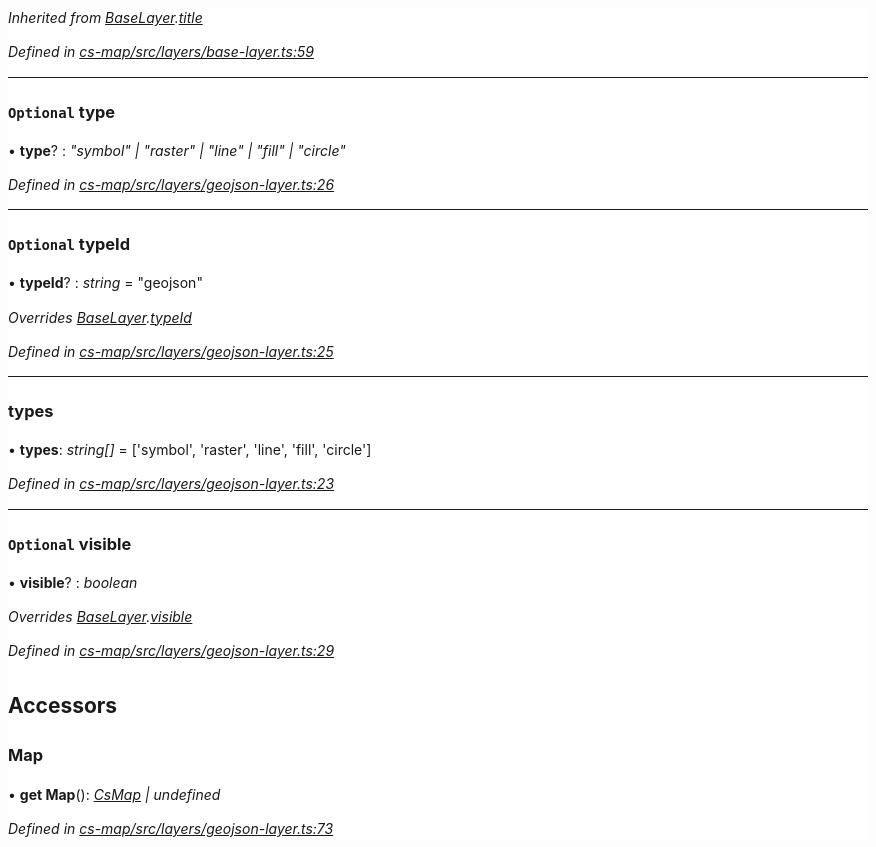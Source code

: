 *Inherited from [BaseLayer](_cs_map_src_layers_base_layer_.baselayer.md).[title](_cs_map_src_layers_base_layer_.baselayer.md#title)*

*Defined in [cs-map/src/layers/base-layer.ts:59](https://github.com/TNOCS/csnext/blob/38d1409e/packages/cs-map/src/layers/base-layer.ts#L59)*

___

### `Optional` type

• **type**? : *"symbol" | "raster" | "line" | "fill" | "circle"*

*Defined in [cs-map/src/layers/geojson-layer.ts:26](https://github.com/TNOCS/csnext/blob/38d1409e/packages/cs-map/src/layers/geojson-layer.ts#L26)*

___

### `Optional` typeId

• **typeId**? : *string* = "geojson"

*Overrides [BaseLayer](_cs_map_src_layers_base_layer_.baselayer.md).[typeId](_cs_map_src_layers_base_layer_.baselayer.md#optional-typeid)*

*Defined in [cs-map/src/layers/geojson-layer.ts:25](https://github.com/TNOCS/csnext/blob/38d1409e/packages/cs-map/src/layers/geojson-layer.ts#L25)*

___

###  types

• **types**: *string[]* =  ['symbol', 'raster', 'line', 'fill', 'circle']

*Defined in [cs-map/src/layers/geojson-layer.ts:23](https://github.com/TNOCS/csnext/blob/38d1409e/packages/cs-map/src/layers/geojson-layer.ts#L23)*

___

### `Optional` visible

• **visible**? : *boolean*

*Overrides [BaseLayer](_cs_map_src_layers_base_layer_.baselayer.md).[visible](_cs_map_src_layers_base_layer_.baselayer.md#optional-visible)*

*Defined in [cs-map/src/layers/geojson-layer.ts:29](https://github.com/TNOCS/csnext/blob/38d1409e/packages/cs-map/src/layers/geojson-layer.ts#L29)*

## Accessors

###  Map

• **get Map**(): *[CsMap](_cs_map_src_components_cs_map_cs_map_.csmap.md) | undefined*

*Defined in [cs-map/src/layers/geojson-layer.ts:73](https://github.com/TNOCS/csnext/blob/38d1409e/packages/cs-map/src/layers/geojson-layer.ts#L73)*
